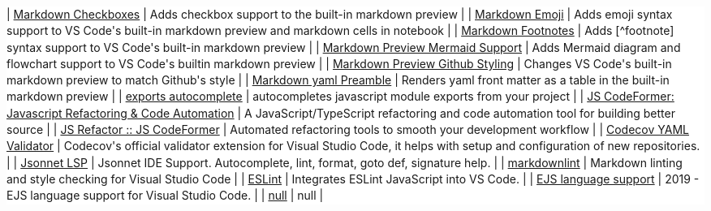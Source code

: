 | [Markdown Checkboxes](https://marketplace.visualstudio.com/items?itemName=bierner.markdown-checkbox)                                 | Adds checkbox support to the built-in markdown preview                                                                                                                                                                                                             |
| [Markdown Emoji](https://marketplace.visualstudio.com/items?itemName=bierner.markdown-emoji)                                         | Adds emoji syntax support to VS Code's built-in markdown preview and markdown cells in notebook                                                                                                                                                                    |
| [Markdown Footnotes](https://marketplace.visualstudio.com/items?itemName=bierner.markdown-footnotes)                                 | Adds [^footnote] syntax support to VS Code's built-in markdown preview                                                                                                                                                                                             |
| [Markdown Preview Mermaid Support](https://marketplace.visualstudio.com/items?itemName=bierner.markdown-mermaid)                     | Adds Mermaid diagram and flowchart support to VS Code's builtin markdown preview                                                                                                                                                                                   |
| [Markdown Preview Github Styling](https://marketplace.visualstudio.com/items?itemName=bierner.markdown-preview-github-styles)        | Changes VS Code's built-in markdown preview to match Github's style                                                                                                                                                                                                |
| [Markdown yaml Preamble](https://marketplace.visualstudio.com/items?itemName=bierner.markdown-yaml-preamble)                         | Renders yaml front matter as a table in the built-in markdown preview                                                                                                                                                                                              |
| [exports autocomplete](https://marketplace.visualstudio.com/items?itemName=capaj.vscode-exports-autocomplete)                        | autocompletes javascript module exports from your project                                                                                                                                                                                                          |
| [JS CodeFormer: Javascript Refactoring & Code Automation](https://marketplace.visualstudio.com/items?itemName=cmstead.js-codeformer) | A JavaScript/TypeScript refactoring and code automation tool for building better source                                                                                                                                                                            |
| [JS Refactor :: JS CodeFormer](https://marketplace.visualstudio.com/items?itemName=cmstead.jsrefactor)                               | Automated refactoring tools to smooth your development workflow                                                                                                                                                                                                    |
| [Codecov YAML Validator](https://marketplace.visualstudio.com/items?itemName=Codecov.codecov)                                        | Codecov's official validator extension for Visual Studio Code, it helps with setup and configuration of new repositories.                                                                                                                                          |
| [Jsonnet LSP](https://marketplace.visualstudio.com/items?itemName=cverge.jsonnet-lsp)                                                | Jsonnet IDE Support. Autocomplete, lint, format, goto def, signature help.                                                                                                                                                                                         |
| [markdownlint](https://marketplace.visualstudio.com/items?itemName=DavidAnson.vscode-markdownlint)                                   | Markdown linting and style checking for Visual Studio Code                                                                                                                                                                                                         |
| [ESLint](https://marketplace.visualstudio.com/items?itemName=dbaeumer.vscode-eslint)                                                 | Integrates ESLint JavaScript into VS Code.                                                                                                                                                                                                                         |
| [EJS language support](https://marketplace.visualstudio.com/items?itemName=DigitalBrainstem.javascript-ejs-support)                  | 2019 - EJS language support for Visual Studio Code.                                                                                                                                                                                                                |
| [null](https://marketplace.visualstudio.com/items?itemName=null.null)                                                                | null                                                                                                                                                                                                                                                               |